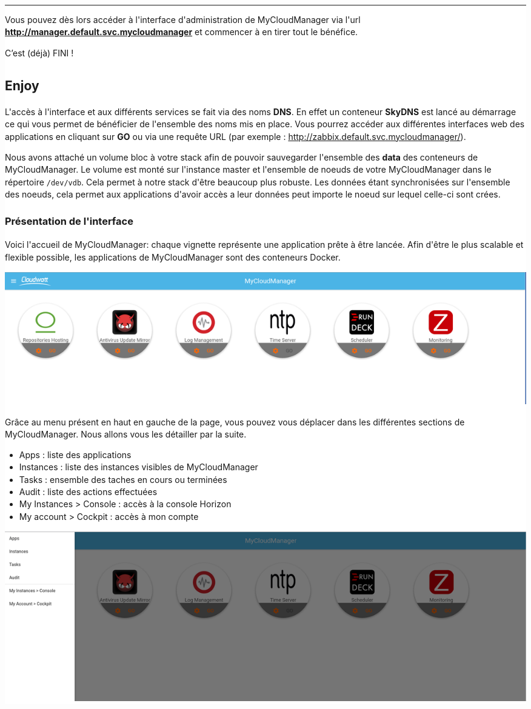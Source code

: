 -------


Vous pouvez dès lors accéder à l'interface d'administration de MyCloudManager via l'url **http://manager.default.svc.mycloudmanager** et commencer à en tirer tout le bénéfice.

C’est (déjà) FINI !


## Enjoy

L'accès à l'interface et aux différents services se fait via des noms **DNS**. En effet un conteneur **SkyDNS** est lancé au démarrage ce qui vous permet de bénéficier de l'ensemble des noms mis en place. Vous pourrez accéder aux différentes interfaces web des applications en cliquant sur **GO** ou via une requête URL (par exemple : http://zabbix.default.svc.mycloudmanager/).

Nous avons attaché un volume bloc à votre stack afin de pouvoir sauvegarder l'ensemble des **data** des conteneurs de MyCloudManager. Le volume est monté sur l'instance master et l'ensemble de noeuds de votre MyCloudManager dans le répertoire `/dev/vdb`. Cela permet à notre stack d'être beaucoup plus robuste. Les données étant synchronisées sur l'ensemble des noeuds, cela permet aux applications d'avoir accès a leur données peut importe le noeud sur lequel celle-ci sont crées.

### Présentation de l'interface

Voici l'accueil de MyCloudManager: chaque vignette représente une application prête à être lancée. Afin d'être le plus scalable et flexible possible, les applications de MyCloudManager sont des conteneurs Docker.

![accueil](img/accueil.png)

Grâce au menu présent en haut en gauche de la page, vous pouvez vous déplacer dans les différentes sections de MyCloudManager. Nous allons vous les détailler par la suite.
* Apps : liste des applications
* Instances : liste des instances visibles de MyCloudManager
* Tasks : ensemble des taches en cours ou terminées
* Audit : liste des actions effectuées
* My Instances > Console : accès à la console Horizon
* My account > Cockpit : accès à mon compte

![menu](img/menu.png)
